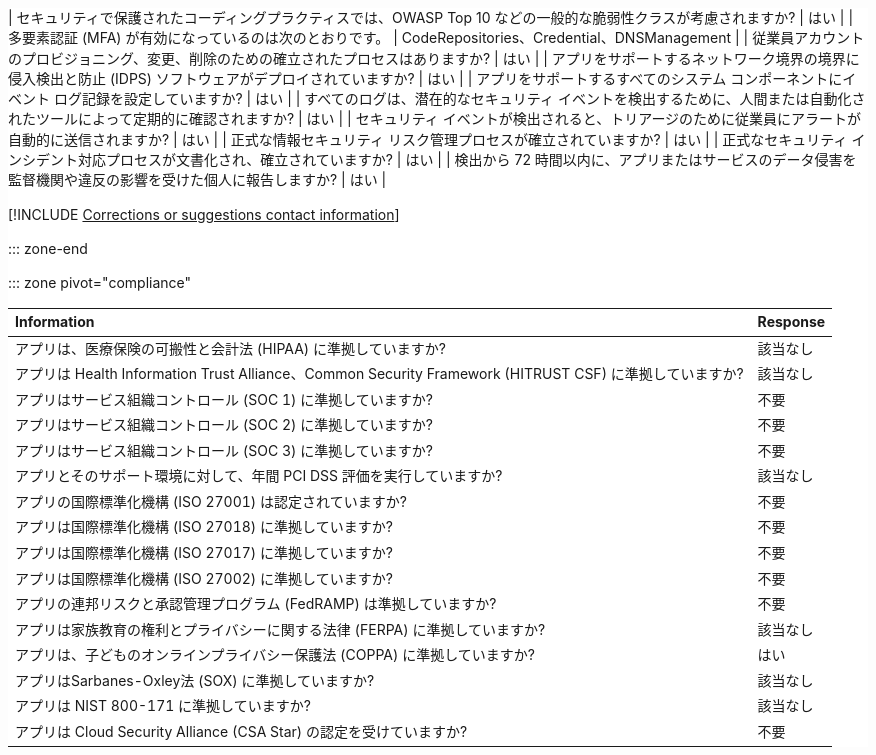 | セキュリティで保護されたコーディングプラクティスでは、OWASP Top 10 などの一般的な脆弱性クラスが考慮されますか? | はい |
| 多要素認証 (MFA) が有効になっているのは次のとおりです。 | CodeRepositories、Credential、DNSManagement |
| 従業員アカウントのプロビジョニング、変更、削除のための確立されたプロセスはありますか? | はい |
| アプリをサポートするネットワーク境界の境界に侵入検出と防止 (IDPS) ソフトウェアがデプロイされていますか? | はい |
| アプリをサポートするすべてのシステム コンポーネントにイベント ログ記録を設定していますか? | はい |
| すべてのログは、潜在的なセキュリティ イベントを検出するために、人間または自動化されたツールによって定期的に確認されますか? | はい |
| セキュリティ イベントが検出されると、トリアージのために従業員にアラートが自動的に送信されますか? | はい |
| 正式な情報セキュリティ リスク管理プロセスが確立されていますか? | はい |
| 正式なセキュリティ インシデント対応プロセスが文書化され、確立されていますか? | はい |
| 検出から 72 時間以内に、アプリまたはサービスのデータ侵害を監督機関や違反の影響を受けた個人に報告しますか? | はい |

[!INCLUDE [Corrections or suggestions contact information](../includes/corrections-or-suggestions.md)]

::: zone-end

::: zone pivot="compliance"

| **Information** | **Response** |
|:----------------|:-------------|
| アプリは、医療保険の可搬性と会計法 (HIPAA) に準拠していますか? | 該当なし |
| アプリは Health Information Trust Alliance、Common Security Framework (HITRUST CSF) に準拠していますか? | 該当なし |
| アプリはサービス組織コントロール (SOC 1) に準拠していますか? | 不要 |
| アプリはサービス組織コントロール (SOC 2) に準拠していますか? | 不要 |
| アプリはサービス組織コントロール (SOC 3) に準拠していますか? | 不要 |
| アプリとそのサポート環境に対して、年間 PCI DSS 評価を実行していますか? | 該当なし |
| アプリの国際標準化機構 (ISO 27001) は認定されていますか? | 不要 |
| アプリは国際標準化機構 (ISO 27018) に準拠していますか? | 不要 |
| アプリは国際標準化機構 (ISO 27017) に準拠していますか? | 不要 |
| アプリは国際標準化機構 (ISO 27002) に準拠していますか? | 不要 |
| アプリの連邦リスクと承認管理プログラム (FedRAMP) は準拠していますか? | 不要 |
| アプリは家族教育の権利とプライバシーに関する法律 (FERPA) に準拠していますか? | 該当なし |
| アプリは、子どものオンラインプライバシー保護法 (COPPA) に準拠していますか? | はい |
| アプリはSarbanes-Oxley法 (SOX) に準拠していますか? | 該当なし |
| アプリは NIST 800-171 に準拠していますか? | 該当なし |
| アプリは Cloud Security Alliance (CSA Star) の認定を受けていますか? | 不要 |
